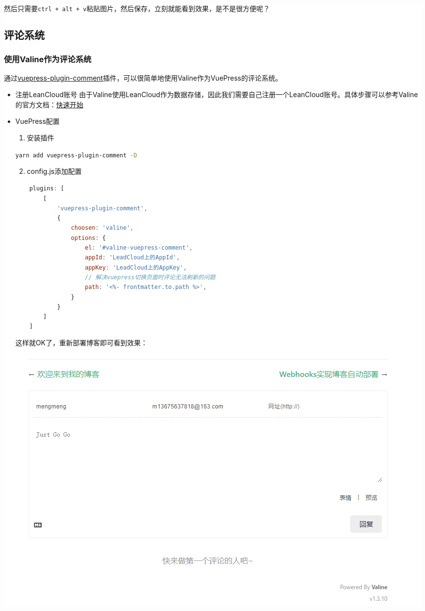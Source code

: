 然后只需要`ctrl + alt + v`粘贴图片，然后保存，立刻就能看到效果，是不是很方便呢？

## 评论系统
### 使用Valine作为评论系统
通过[vuepress-plugin-comment](https://github.com/dongyuanxin/vuepress-plugin-comment/blob/master/README.md#use-in-valine)插件，可以很简单地使用Valine作为VuePress的评论系统。
- 注册LeanCloud账号
由于Valine使用LeanCloud作为数据存储，因此我们需要自己注册一个LeanCloud账号。具体步骤可以参考Valine的官方文档：[快速开始](https://valine.js.org/quickstart.html)
- VuePress配置
    1. 安装插件
    ```sh
    yarn add vuepress-plugin-comment -D
    ```

    2. config.js添加配置

    ```javascript
        plugins: [
            [
                'vuepress-plugin-comment',
                {
                    choosen: 'valine',
                    options: {
                        el: '#valine-vuepress-comment',
                        appId: 'LeadCloud上的AppId',
                        appKey: 'LeadCloud上的AppKey',
                        // 解决vuepress切换页面时评论无法刷新的问题
                        path: '<%- frontmatter.to.path %>',
                    }
                }
            ]
        ]
    ```

    这样就OK了，重新部署博客即可看到效果：

    ![](./images/2020-01-26-20-34-24.png)